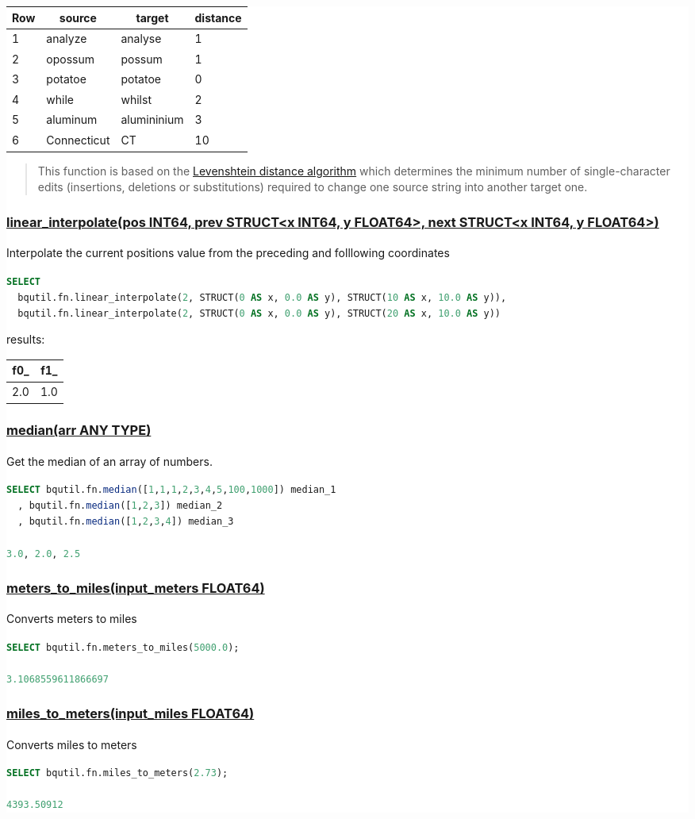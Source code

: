 Row | source      | target      | distance
--- | ----------- | ----------- | ---------
1   |	analyze     | analyse     | 1
2   | opossum     | possum      | 1
3   | potatoe     | potatoe     | 0
4   | while       | whilst      | 2
5   | aluminum    | alumininium | 3
6   | Connecticut | CT          | 10

> This function is based on the [Levenshtein distance algorithm](https://en.wikipedia.org/wiki/Levenshtein_distance) which determines the minimum number of single-character edits (insertions, deletions or substitutions) required to change one source string into another target one.


### [linear_interpolate(pos INT64, prev STRUCT<x INT64, y FLOAT64>, next STRUCT<x INT64, y FLOAT64>)](linear_interpolate.sqlx)
Interpolate the current positions value from the preceding and folllowing coordinates

```sql
SELECT
  bqutil.fn.linear_interpolate(2, STRUCT(0 AS x, 0.0 AS y), STRUCT(10 AS x, 10.0 AS y)),
  bqutil.fn.linear_interpolate(2, STRUCT(0 AS x, 0.0 AS y), STRUCT(20 AS x, 10.0 AS y))
```

results:

| f0_ | f1_ |
|-----|-----|
| 2.0 | 1.0 |


### [median(arr ANY TYPE)](median.sqlx)
Get the median of an array of numbers.

```sql
SELECT bqutil.fn.median([1,1,1,2,3,4,5,100,1000]) median_1
  , bqutil.fn.median([1,2,3]) median_2
  , bqutil.fn.median([1,2,3,4]) median_3

3.0, 2.0, 2.5
```

### [meters_to_miles(input_meters FLOAT64)](meters_to_miles.sqlx)
Converts meters to miles
```sql
SELECT bqutil.fn.meters_to_miles(5000.0);

3.1068559611866697
```

### [miles_to_meters(input_miles FLOAT64)](miles_to_meters.sqlx)
Converts miles to meters
```sql
SELECT bqutil.fn.miles_to_meters(2.73);

4393.50912
```
